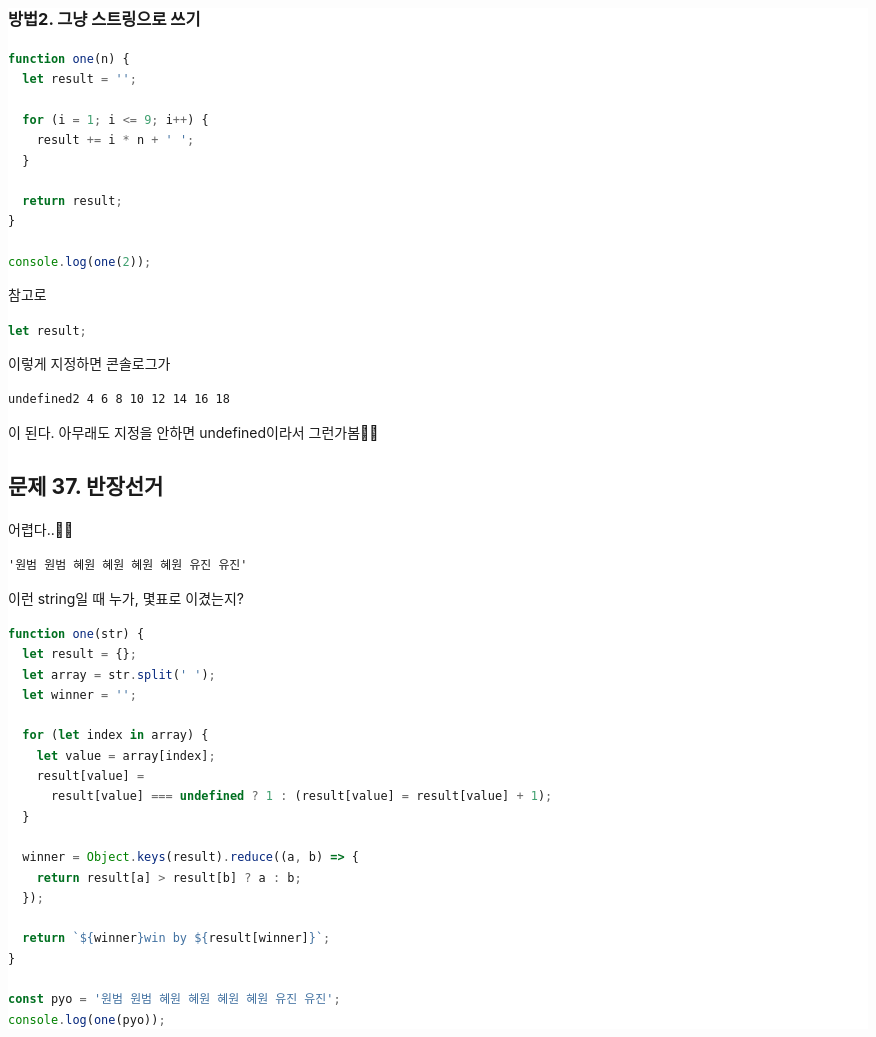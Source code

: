 ### 방법2. 그냥 스트링으로 쓰기

```js
function one(n) {
  let result = '';

  for (i = 1; i <= 9; i++) {
    result += i * n + ' ';
  }

  return result;
}

console.log(one(2));
```

참고로

```js
let result;
```

이렇게 지정하면 콘솔로그가

```
undefined2 4 6 8 10 12 14 16 18
```

이 된다. 아무래도 지정을 안하면 undefined이라서 그런가봄🤷‍♀️

## 문제 37. 반장선거

어렵다..🤔🤔

```
'원범 원범 혜원 혜원 혜원 혜원 유진 유진'
```

이런 string일 때 누가, 몇표로 이겼는지?

```js
function one(str) {
  let result = {};
  let array = str.split(' ');
  let winner = '';

  for (let index in array) {
    let value = array[index];
    result[value] =
      result[value] === undefined ? 1 : (result[value] = result[value] + 1);
  }

  winner = Object.keys(result).reduce((a, b) => {
    return result[a] > result[b] ? a : b;
  });

  return `${winner}win by ${result[winner]}`;
}

const pyo = '원범 원범 혜원 혜원 혜원 혜원 유진 유진';
console.log(one(pyo));
```
